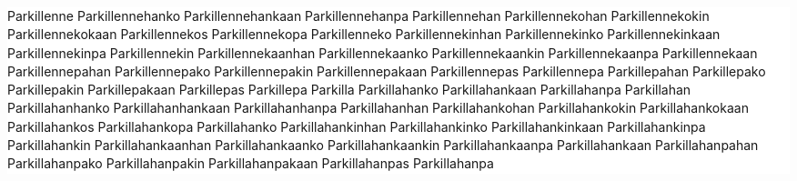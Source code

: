Parkillenne
Parkillennehanko
Parkillennehankaan
Parkillennehanpa
Parkillennehan
Parkillennekohan
Parkillennekokin
Parkillennekokaan
Parkillennekos
Parkillennekopa
Parkillenneko
Parkillennekinhan
Parkillennekinko
Parkillennekinkaan
Parkillennekinpa
Parkillennekin
Parkillennekaanhan
Parkillennekaanko
Parkillennekaankin
Parkillennekaanpa
Parkillennekaan
Parkillennepahan
Parkillennepako
Parkillennepakin
Parkillennepakaan
Parkillennepas
Parkillennepa
Parkillepahan
Parkillepako
Parkillepakin
Parkillepakaan
Parkillepas
Parkillepa
Parkilla
Parkillahanko
Parkillahankaan
Parkillahanpa
Parkillahan
Parkillahanhanko
Parkillahanhankaan
Parkillahanhanpa
Parkillahanhan
Parkillahankohan
Parkillahankokin
Parkillahankokaan
Parkillahankos
Parkillahankopa
Parkillahanko
Parkillahankinhan
Parkillahankinko
Parkillahankinkaan
Parkillahankinpa
Parkillahankin
Parkillahankaanhan
Parkillahankaanko
Parkillahankaankin
Parkillahankaanpa
Parkillahankaan
Parkillahanpahan
Parkillahanpako
Parkillahanpakin
Parkillahanpakaan
Parkillahanpas
Parkillahanpa